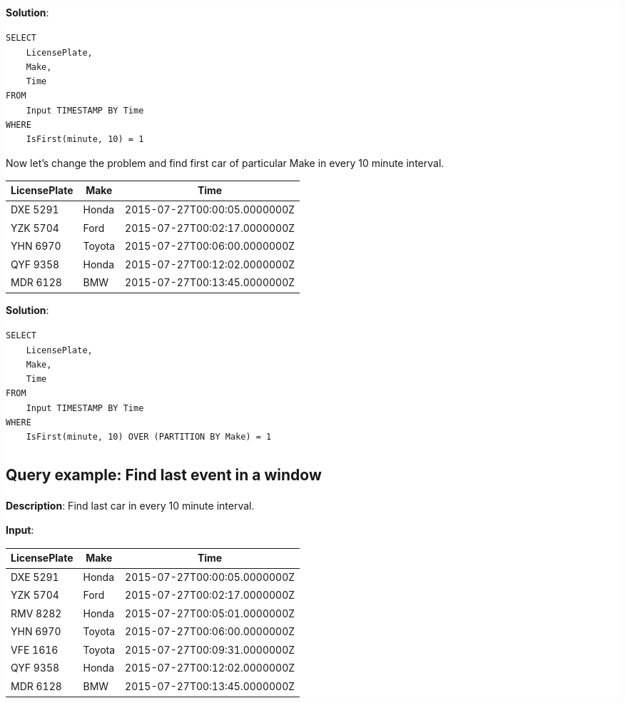**Solution**:

	SELECT 
		LicensePlate,
		Make,
		Time
	FROM 
		Input TIMESTAMP BY Time
	WHERE 
		IsFirst(minute, 10) = 1

Now let’s change the problem and find first car of particular Make in every 10 minute interval.

| LicensePlate | Make | Time |
| --- | --- | --- |
| DXE 5291 | Honda | 2015-07-27T00:00:05.0000000Z |
| YZK 5704 | Ford | 2015-07-27T00:02:17.0000000Z |
| YHN 6970 | Toyota | 2015-07-27T00:06:00.0000000Z |
| QYF 9358 | Honda | 2015-07-27T00:12:02.0000000Z |
| MDR 6128 | BMW | 2015-07-27T00:13:45.0000000Z |

**Solution**:

	SELECT 
		LicensePlate,
		Make,
		Time
	FROM 
		Input TIMESTAMP BY Time
	WHERE 
		IsFirst(minute, 10) OVER (PARTITION BY Make) = 1

## Query example: Find last event in a window
**Description**: Find last car in every 10 minute interval.

**Input**:

| LicensePlate | Make | Time |
| --- | --- | --- |
| DXE 5291 | Honda | 2015-07-27T00:00:05.0000000Z |
| YZK 5704 | Ford | 2015-07-27T00:02:17.0000000Z |
| RMV 8282 | Honda | 2015-07-27T00:05:01.0000000Z |
| YHN 6970 | Toyota | 2015-07-27T00:06:00.0000000Z |
| VFE 1616 | Toyota | 2015-07-27T00:09:31.0000000Z |
| QYF 9358 | Honda | 2015-07-27T00:12:02.0000000Z |
| MDR 6128 | BMW | 2015-07-27T00:13:45.0000000Z |
